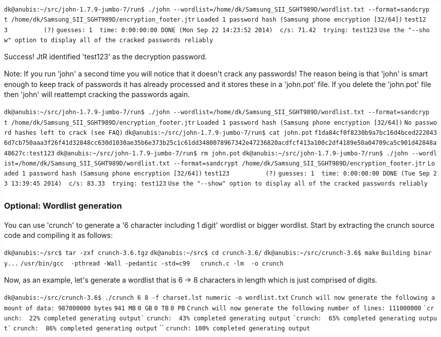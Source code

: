 `dk@anubis:~/src/john-1.7.9-jumbo-7/run$ ./john --wordlist=/home/dk/Samsung_SII_SGHT989D/wordlist.txt --format=sandcrypt /home/dk/Samsung_SII_SGHT989D/encryption_footer.jtr`
`Loaded 1 password hash (Samsung phone encryption [32/64])`
`test123          (?)`
`guesses: 1  time: 0:00:00:00 DONE (Mon Sep 22 14:23:52 2014)  c/s: 71.42  trying: test123`
`Use the "--show" option to display all of the cracked passwords reliably`

Success! JtR identified 'test123' as the decryption password.

Note: If you run 'john' a second time you will notice that it doesn't
crack any passwords! The reason being is that 'john' is smart enough to
keep track of passwords it has already processed and it stores these in
a 'john.pot' file. If you delete the 'john.pot' file then 'john' will
reattempt cracking the passwords again.

`dk@anubis:~/src/john-1.7.9-jumbo-7/run$ ./john --wordlist=/home/dk/Samsung_SII_SGHT989D/wordlist.txt --format=sandcrypt /home/dk/Samsung_SII_SGHT989D/encryption_footer.jtr`
`Loaded 1 password hash (Samsung phone encryption [32/64])`
`No password hashes left to crack (see FAQ)`
`dk@anubis:~/src/john-1.7.9-jumbo-7/run$ cat john.pot`
`f1da84cf0f8230b9a7bc16d4bced2220436d7cb750aaa3f26f41d32848cc630d1030ae35b6e373b25c1c61dd3480078967342e47236820acdfcf413a100c2df4189e50a04709ca5c901d42848a48627c:test123`
`dk@anubis:~/src/john-1.7.9-jumbo-7/run$ rm john.pot`
`dk@anubis:~/src/john-1.7.9-jumbo-7/run$ ./john --wordlist=/home/dk/Samsung_SII_SGHT989D/wordlist.txt --format=sandcrypt /home/dk/Samsung_SII_SGHT989D/encryption_footer.jtr`
`Loaded 1 password hash (Samsung phone encryption [32/64])`
`test123          (?)`
`guesses: 1  time: 0:00:00:00 DONE (Tue Sep 23 13:39:45 2014)  c/s: 83.33  trying: test123`
`Use the "--show" option to display all of the cracked passwords reliably`

### Optional: Wordlist generation

You can use 'crunch' to generate a '6 character including 1 digit'
wordlist or bigger wordlist. Start by extracting the crunch source code
and compiling it as follows:

`dk@anubis:~/src$ tar -zxf crunch-3.6.tgz`
`dk@anubis:~/src$ cd crunch-3.6/`
`dk@anubis:~/src/crunch-3.6$ make`
`Building binary...`
`/usr/bin/gcc  -pthread -Wall -pedantic -std=c99   crunch.c -lm  -o crunch`

Now, as an example, let's generate a wordlist that is 6 -\> 8 characters
in length which is just comprised of digits.

`dk@anubis:~/src/crunch-3.6$ ./crunch 6 8 -f charset.lst numeric -o wordlist.txt`
`Crunch will now generate the following amount of data: 987000000 bytes`
`941 MB`
`0 GB`
`0 TB`
`0 PB`
`Crunch will now generate the following number of lines: 111000000`
``
`crunch:  22% completed generating output`
``
`crunch:  43% completed generating output`
``
`crunch:  65% completed generating output`
``
`crunch:  86% completed generating output`
``
`crunch: 100% completed generating output`
